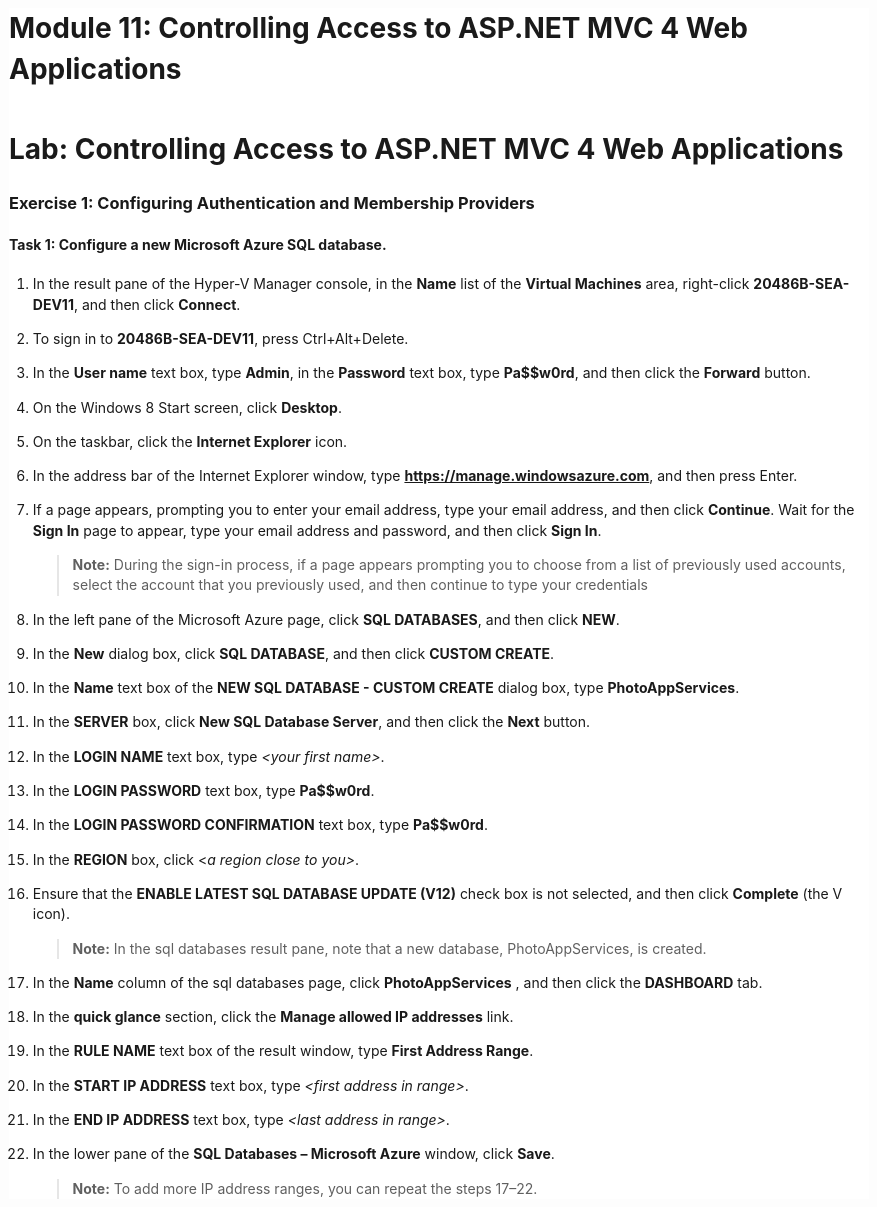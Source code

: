 # Module 11: Controlling Access to ASP.NET MVC 4 Web Applications

# Lab: Controlling Access to ASP.NET MVC 4 Web Applications

### Exercise 1: Configuring Authentication and Membership Providers

#### Task 1: Configure a new Microsoft Azure SQL database.

1. In the result pane of the Hyper-V Manager console, in the **Name** list of the **Virtual Machines** area, right-click **20486B-SEA-DEV11**, and then click **Connect**.
2. To sign in to **20486B-SEA-DEV11**, press Ctrl+Alt+Delete.
3. In the **User name** text box, type **Admin**, in the **Password** text box, type **Pa$$w0rd**, and then click the **Forward** button.
4. On the Windows 8 Start screen, click **Desktop**.
5. On the taskbar, click the **Internet Explorer** icon.
6. In the address bar of the Internet Explorer window, type **https://manage.windowsazure.com**, and then press Enter.
7. If a page appears, prompting you to enter your email address, type your email address, and then click **Continue**. Wait for the **Sign In** page to appear, type your email address and password, and then click **Sign In**.

    >**Note:** During the sign-in process, if a page appears prompting you to choose from a list of previously used accounts, select the account that you previously used, and then continue to type your credentials

8. In the left pane of the Microsoft Azure page, click **SQL DATABASES**, and then click **NEW**.
9. In the **New** dialog box, click **SQL DATABASE**, and then click **CUSTOM CREATE**.
10. In the **Name** text box of the **NEW SQL DATABASE - CUSTOM CREATE** dialog box, type **PhotoAppServices**.
11. In the **SERVER** box, click **New SQL Database Server**, and then click the **Next** button.
12. In the **LOGIN NAME** text box, type _&lt;your first name&gt;_.
13. In the **LOGIN PASSWORD** text box, type **Pa$$w0rd**.
14. In the **LOGIN PASSWORD CONFIRMATION** text box, type **Pa$$w0rd**.
15. In the **REGION** box, click &lt;_a region close to you&gt;_.
16. Ensure that the **ENABLE LATEST SQL DATABASE UPDATE (V12)** check box is not selected, and then click **Complete** (the V icon).

    >**Note:** In the sql databases result pane, note that a new database, PhotoAppServices, is created.

17. In the **Name** column of the sql databases page, click **PhotoAppServices** , and then click the **DASHBOARD** tab.
18. In the **quick glance** section, click the **Manage allowed IP addresses** link.
19. In the **RULE NAME** text box of the result window, type **First Address Range**.
20. In the **START IP ADDRESS** text box, type _&lt;first address in range&gt;_.
21. In the **END IP ADDRESS** text box, type _&lt;last address in range&gt;_.
22. In the lower pane of the **SQL Databases – Microsoft Azure** window, click **Save**.

    >**Note:** To add more IP address ranges, you can repeat the steps 17–22.
